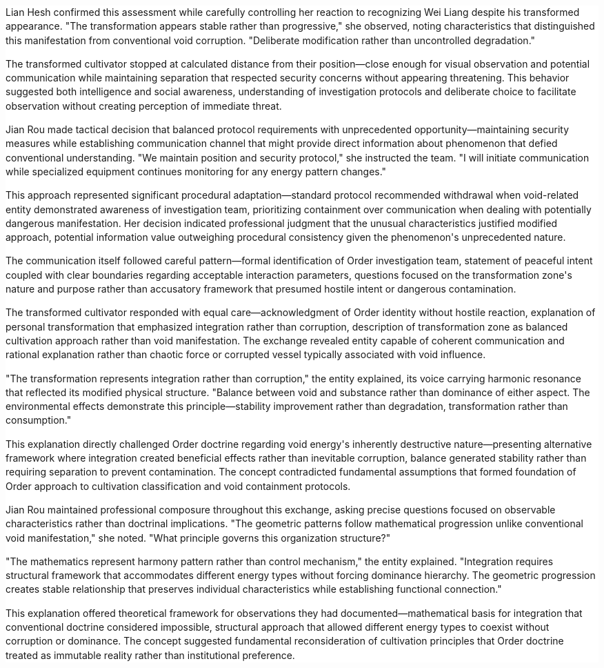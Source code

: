 Lian Hesh confirmed this assessment while carefully controlling her reaction to recognizing Wei Liang despite his transformed appearance. "The transformation appears stable rather than progressive," she observed, noting characteristics that distinguished this manifestation from conventional void corruption. "Deliberate modification rather than uncontrolled degradation."

The transformed cultivator stopped at calculated distance from their position—close enough for visual observation and potential communication while maintaining separation that respected security concerns without appearing threatening. This behavior suggested both intelligence and social awareness, understanding of investigation protocols and deliberate choice to facilitate observation without creating perception of immediate threat.

Jian Rou made tactical decision that balanced protocol requirements with unprecedented opportunity—maintaining security measures while establishing communication channel that might provide direct information about phenomenon that defied conventional understanding. "We maintain position and security protocol," she instructed the team. "I will initiate communication while specialized equipment continues monitoring for any energy pattern changes."

This approach represented significant procedural adaptation—standard protocol recommended withdrawal when void-related entity demonstrated awareness of investigation team, prioritizing containment over communication when dealing with potentially dangerous manifestation. Her decision indicated professional judgment that the unusual characteristics justified modified approach, potential information value outweighing procedural consistency given the phenomenon's unprecedented nature.

The communication itself followed careful pattern—formal identification of Order investigation team, statement of peaceful intent coupled with clear boundaries regarding acceptable interaction parameters, questions focused on the transformation zone's nature and purpose rather than accusatory framework that presumed hostile intent or dangerous contamination.

The transformed cultivator responded with equal care—acknowledgment of Order identity without hostile reaction, explanation of personal transformation that emphasized integration rather than corruption, description of transformation zone as balanced cultivation approach rather than void manifestation. The exchange revealed entity capable of coherent communication and rational explanation rather than chaotic force or corrupted vessel typically associated with void influence.

"The transformation represents integration rather than corruption," the entity explained, its voice carrying harmonic resonance that reflected its modified physical structure. "Balance between void and substance rather than dominance of either aspect. The environmental effects demonstrate this principle—stability improvement rather than degradation, transformation rather than consumption."

This explanation directly challenged Order doctrine regarding void energy's inherently destructive nature—presenting alternative framework where integration created beneficial effects rather than inevitable corruption, balance generated stability rather than requiring separation to prevent contamination. The concept contradicted fundamental assumptions that formed foundation of Order approach to cultivation classification and void containment protocols.

Jian Rou maintained professional composure throughout this exchange, asking precise questions focused on observable characteristics rather than doctrinal implications. "The geometric patterns follow mathematical progression unlike conventional void manifestation," she noted. "What principle governs this organization structure?"

"The mathematics represent harmony pattern rather than control mechanism," the entity explained. "Integration requires structural framework that accommodates different energy types without forcing dominance hierarchy. The geometric progression creates stable relationship that preserves individual characteristics while establishing functional connection."

This explanation offered theoretical framework for observations they had documented—mathematical basis for integration that conventional doctrine considered impossible, structural approach that allowed different energy types to coexist without corruption or dominance. The concept suggested fundamental reconsideration of cultivation principles that Order doctrine treated as immutable reality rather than institutional preference.
